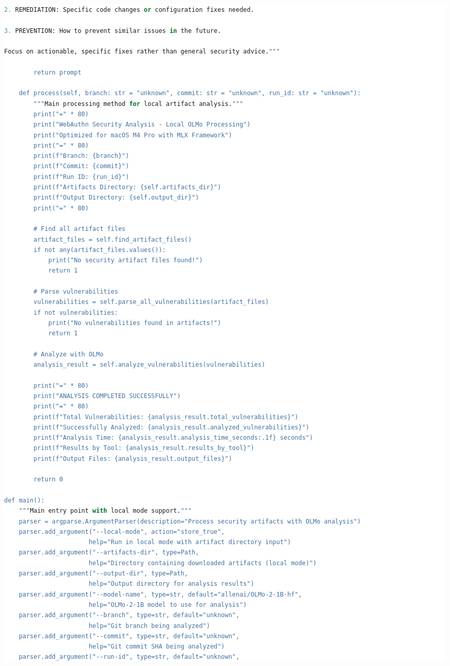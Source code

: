 ```python
2. REMEDIATION: Specific code changes or configuration fixes needed.

3. PREVENTION: How to prevent similar issues in the future.

Focus on actionable, specific fixes rather than general security advice."""
        
        return prompt
    
    def process(self, branch: str = "unknown", commit: str = "unknown", run_id: str = "unknown"):
        """Main processing method for local artifact analysis."""
        print("=" * 80)
        print("WebAuthn Security Analysis - Local OLMo Processing")
        print("Optimized for macOS M4 Pro with MLX Framework")
        print("=" * 80)
        print(f"Branch: {branch}")
        print(f"Commit: {commit}")
        print(f"Run ID: {run_id}")
        print(f"Artifacts Directory: {self.artifacts_dir}")
        print(f"Output Directory: {self.output_dir}")
        print("=" * 80)
        
        # Find all artifact files
        artifact_files = self.find_artifact_files()
        if not any(artifact_files.values()):
            print("No security artifact files found!")
            return 1
        
        # Parse vulnerabilities
        vulnerabilities = self.parse_all_vulnerabilities(artifact_files)
        if not vulnerabilities:
            print("No vulnerabilities found in artifacts!")
            return 1
        
        # Analyze with OLMo
        analysis_result = self.analyze_vulnerabilities(vulnerabilities)
        
        print("=" * 80)
        print("ANALYSIS COMPLETED SUCCESSFULLY")
        print("=" * 80)
        print(f"Total Vulnerabilities: {analysis_result.total_vulnerabilities}")
        print(f"Successfully Analyzed: {analysis_result.analyzed_vulnerabilities}")
        print(f"Analysis Time: {analysis_result.analysis_time_seconds:.1f} seconds")
        print(f"Results by Tool: {analysis_result.results_by_tool}")
        print(f"Output Files: {analysis_result.output_files}")
        
        return 0

def main():
    """Main entry point with local mode support."""
    parser = argparse.ArgumentParser(description="Process security artifacts with OLMo analysis")
    parser.add_argument("--local-mode", action="store_true", 
                       help="Run in local mode with artifact directory input")
    parser.add_argument("--artifacts-dir", type=Path, 
                       help="Directory containing downloaded artifacts (local mode)")
    parser.add_argument("--output-dir", type=Path, 
                       help="Output directory for analysis results")
    parser.add_argument("--model-name", type=str, default="allenai/OLMo-2-1B-hf",
                       help="OLMo-2-1B model to use for analysis")
    parser.add_argument("--branch", type=str, default="unknown",
                       help="Git branch being analyzed")
    parser.add_argument("--commit", type=str, default="unknown", 
                       help="Git commit SHA being analyzed")
    parser.add_argument("--run-id", type=str, default="unknown",
```